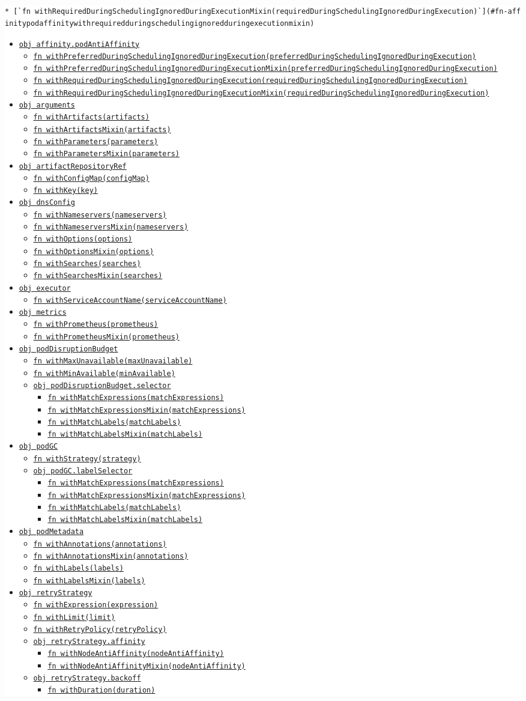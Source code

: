     * [`fn withRequiredDuringSchedulingIgnoredDuringExecutionMixin(requiredDuringSchedulingIgnoredDuringExecution)`](#fn-affinitypodaffinitywithrequiredduringschedulingignoredduringexecutionmixin)
  * [`obj affinity.podAntiAffinity`](#obj-affinitypodantiaffinity)
    * [`fn withPreferredDuringSchedulingIgnoredDuringExecution(preferredDuringSchedulingIgnoredDuringExecution)`](#fn-affinitypodantiaffinitywithpreferredduringschedulingignoredduringexecution)
    * [`fn withPreferredDuringSchedulingIgnoredDuringExecutionMixin(preferredDuringSchedulingIgnoredDuringExecution)`](#fn-affinitypodantiaffinitywithpreferredduringschedulingignoredduringexecutionmixin)
    * [`fn withRequiredDuringSchedulingIgnoredDuringExecution(requiredDuringSchedulingIgnoredDuringExecution)`](#fn-affinitypodantiaffinitywithrequiredduringschedulingignoredduringexecution)
    * [`fn withRequiredDuringSchedulingIgnoredDuringExecutionMixin(requiredDuringSchedulingIgnoredDuringExecution)`](#fn-affinitypodantiaffinitywithrequiredduringschedulingignoredduringexecutionmixin)
* [`obj arguments`](#obj-arguments)
  * [`fn withArtifacts(artifacts)`](#fn-argumentswithartifacts)
  * [`fn withArtifactsMixin(artifacts)`](#fn-argumentswithartifactsmixin)
  * [`fn withParameters(parameters)`](#fn-argumentswithparameters)
  * [`fn withParametersMixin(parameters)`](#fn-argumentswithparametersmixin)
* [`obj artifactRepositoryRef`](#obj-artifactrepositoryref)
  * [`fn withConfigMap(configMap)`](#fn-artifactrepositoryrefwithconfigmap)
  * [`fn withKey(key)`](#fn-artifactrepositoryrefwithkey)
* [`obj dnsConfig`](#obj-dnsconfig)
  * [`fn withNameservers(nameservers)`](#fn-dnsconfigwithnameservers)
  * [`fn withNameserversMixin(nameservers)`](#fn-dnsconfigwithnameserversmixin)
  * [`fn withOptions(options)`](#fn-dnsconfigwithoptions)
  * [`fn withOptionsMixin(options)`](#fn-dnsconfigwithoptionsmixin)
  * [`fn withSearches(searches)`](#fn-dnsconfigwithsearches)
  * [`fn withSearchesMixin(searches)`](#fn-dnsconfigwithsearchesmixin)
* [`obj executor`](#obj-executor)
  * [`fn withServiceAccountName(serviceAccountName)`](#fn-executorwithserviceaccountname)
* [`obj metrics`](#obj-metrics)
  * [`fn withPrometheus(prometheus)`](#fn-metricswithprometheus)
  * [`fn withPrometheusMixin(prometheus)`](#fn-metricswithprometheusmixin)
* [`obj podDisruptionBudget`](#obj-poddisruptionbudget)
  * [`fn withMaxUnavailable(maxUnavailable)`](#fn-poddisruptionbudgetwithmaxunavailable)
  * [`fn withMinAvailable(minAvailable)`](#fn-poddisruptionbudgetwithminavailable)
  * [`obj podDisruptionBudget.selector`](#obj-poddisruptionbudgetselector)
    * [`fn withMatchExpressions(matchExpressions)`](#fn-poddisruptionbudgetselectorwithmatchexpressions)
    * [`fn withMatchExpressionsMixin(matchExpressions)`](#fn-poddisruptionbudgetselectorwithmatchexpressionsmixin)
    * [`fn withMatchLabels(matchLabels)`](#fn-poddisruptionbudgetselectorwithmatchlabels)
    * [`fn withMatchLabelsMixin(matchLabels)`](#fn-poddisruptionbudgetselectorwithmatchlabelsmixin)
* [`obj podGC`](#obj-podgc)
  * [`fn withStrategy(strategy)`](#fn-podgcwithstrategy)
  * [`obj podGC.labelSelector`](#obj-podgclabelselector)
    * [`fn withMatchExpressions(matchExpressions)`](#fn-podgclabelselectorwithmatchexpressions)
    * [`fn withMatchExpressionsMixin(matchExpressions)`](#fn-podgclabelselectorwithmatchexpressionsmixin)
    * [`fn withMatchLabels(matchLabels)`](#fn-podgclabelselectorwithmatchlabels)
    * [`fn withMatchLabelsMixin(matchLabels)`](#fn-podgclabelselectorwithmatchlabelsmixin)
* [`obj podMetadata`](#obj-podmetadata)
  * [`fn withAnnotations(annotations)`](#fn-podmetadatawithannotations)
  * [`fn withAnnotationsMixin(annotations)`](#fn-podmetadatawithannotationsmixin)
  * [`fn withLabels(labels)`](#fn-podmetadatawithlabels)
  * [`fn withLabelsMixin(labels)`](#fn-podmetadatawithlabelsmixin)
* [`obj retryStrategy`](#obj-retrystrategy)
  * [`fn withExpression(expression)`](#fn-retrystrategywithexpression)
  * [`fn withLimit(limit)`](#fn-retrystrategywithlimit)
  * [`fn withRetryPolicy(retryPolicy)`](#fn-retrystrategywithretrypolicy)
  * [`obj retryStrategy.affinity`](#obj-retrystrategyaffinity)
    * [`fn withNodeAntiAffinity(nodeAntiAffinity)`](#fn-retrystrategyaffinitywithnodeantiaffinity)
    * [`fn withNodeAntiAffinityMixin(nodeAntiAffinity)`](#fn-retrystrategyaffinitywithnodeantiaffinitymixin)
  * [`obj retryStrategy.backoff`](#obj-retrystrategybackoff)
    * [`fn withDuration(duration)`](#fn-retrystrategybackoffwithduration)